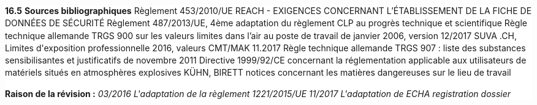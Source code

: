 
**16.5** **Sources bibliographiques**
Règlement 453/2010/UE REACH - EXIGENCES CONCERNANT L’ÉTABLISSEMENT DE LA FICHE DE DONNÉES DE SÉCURITÉ
Règlement 487/2013/UE, 4ème adaptation du règlement CLP au progrès technique et scientifique
Règle technique allemande TRGS 900 sur les valeurs limites dans l’air au poste de travail de janvier 2006, version 12/2017
SUVA .CH, Limites d'exposition professionnelle 2016, valeurs CMT/MAK 11.2017
Règle technique allemande TRGS 907 : liste des substances sensibilisantes et justificatifs de novembre 2011
Directive 1999/92/CE concernant la réglementation applicable aux utilisateurs de matériels situés en atmosphères explosives
KÜHN, BIRETT notices concernant les matières dangereuses sur le lieu de travail

**Raison de la révision :**
_03/2016 L'adaptation de la règlement 1221/2015/UE_
_11/2017 L'adaptation de ECHA registration dossier_


